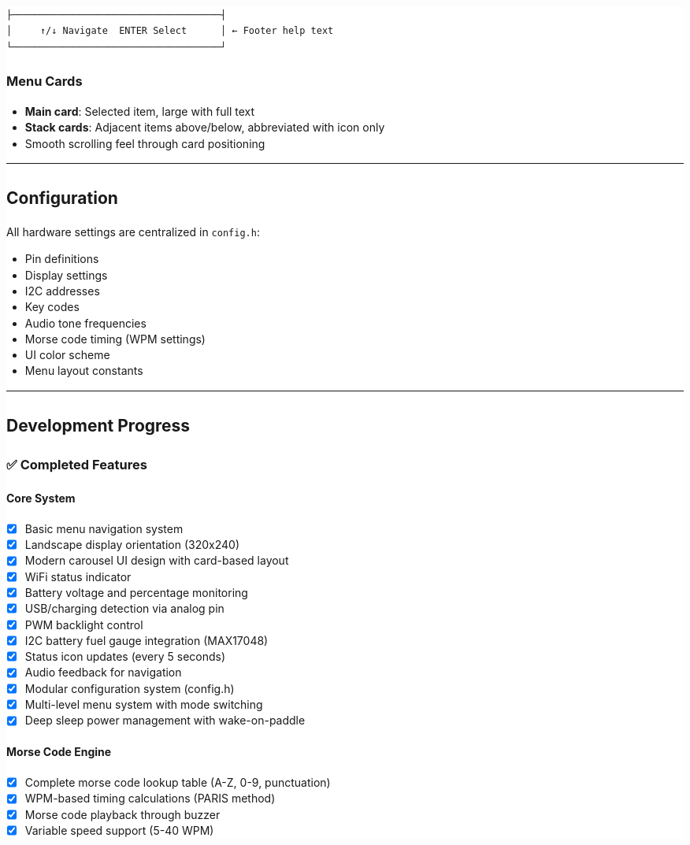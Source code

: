 ```
├─────────────────────────────────────┤
│     ↑/↓ Navigate  ENTER Select      │ ← Footer help text
└─────────────────────────────────────┘
```

### Menu Cards
- **Main card**: Selected item, large with full text
- **Stack cards**: Adjacent items above/below, abbreviated with icon only
- Smooth scrolling feel through card positioning

---

## Configuration

All hardware settings are centralized in `config.h`:
- Pin definitions
- Display settings
- I2C addresses
- Key codes
- Audio tone frequencies
- Morse code timing (WPM settings)
- UI color scheme
- Menu layout constants

---

## Development Progress

### ✅ Completed Features

#### Core System
- [x] Basic menu navigation system
- [x] Landscape display orientation (320x240)
- [x] Modern carousel UI design with card-based layout
- [x] WiFi status indicator
- [x] Battery voltage and percentage monitoring
- [x] USB/charging detection via analog pin
- [x] PWM backlight control
- [x] I2C battery fuel gauge integration (MAX17048)
- [x] Status icon updates (every 5 seconds)
- [x] Audio feedback for navigation
- [x] Modular configuration system (config.h)
- [x] Multi-level menu system with mode switching
- [x] Deep sleep power management with wake-on-paddle

#### Morse Code Engine
- [x] Complete morse code lookup table (A-Z, 0-9, punctuation)
- [x] WPM-based timing calculations (PARIS method)
- [x] Morse code playback through buzzer
- [x] Variable speed support (5-40 WPM)
